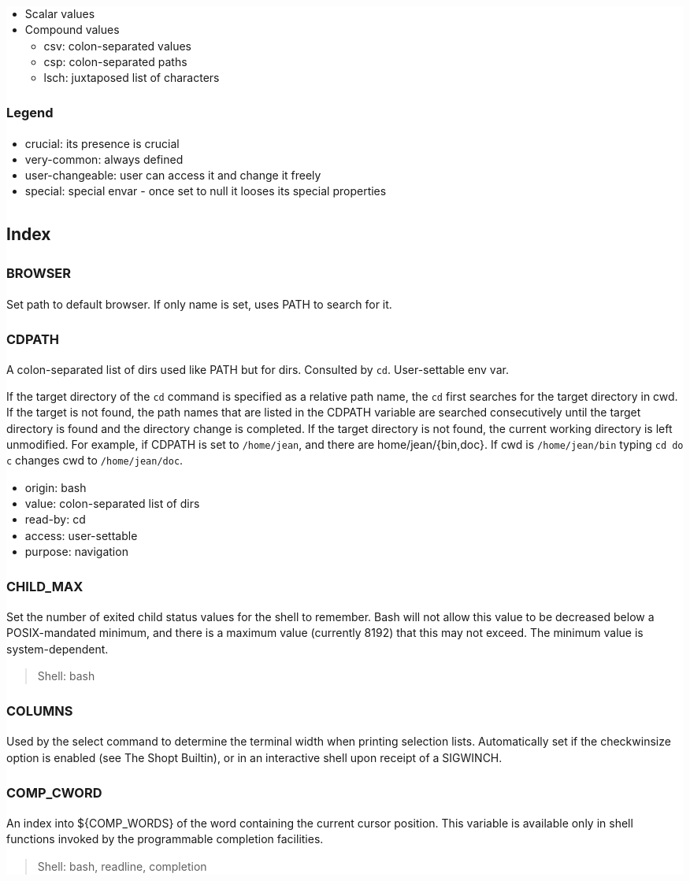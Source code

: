 - Scalar values
- Compound values
  - csv: colon-separated values
  - csp: colon-separated paths
  - lsch: juxtaposed list of characters


### Legend

- crucial: its presence is crucial
- very-common: always defined
- user-changeable: user can access it and change it freely
- special: special envar - once set to null it looses its special properties

## Index

### BROWSER
Set path to default browser. If only name is set, uses PATH to search for it.

### CDPATH
A colon-separated list of dirs used like PATH but for dirs. Consulted by `cd`. User-settable env var.

If the target directory of the `cd` command is specified as a relative path name, the `cd` first searches for the target directory in cwd. If the target is not found, the path names that are listed in the CDPATH variable are searched consecutively until the target directory is found and the directory change is completed. If the target directory is not found, the current working directory is left unmodified. For example, if CDPATH is set to `/home/jean`, and there are home/jean/{bin,doc}. If cwd is `/home/jean/bin` typing `cd doc` changes cwd to `/home/jean/doc`.

- origin: bash
- value: colon-separated list of dirs
- read-by: cd
- access: user-settable
- purpose: navigation


### CHILD_MAX
Set the number of exited child status values for the shell to remember. Bash will not allow this value to be decreased below a POSIX-mandated minimum, and there is a maximum value (currently 8192) that this may not exceed. The minimum value is system-dependent.
> Shell: bash  

### COLUMNS
Used by the select command to determine the terminal width when printing selection lists. Automatically set if the checkwinsize option is enabled (see The Shopt Builtin), or in an interactive shell upon receipt of a SIGWINCH.

### COMP_CWORD
An index into ${COMP_WORDS} of the word containing the current cursor position. This variable is available only in shell functions invoked by the programmable completion facilities.
> Shell: bash, readline, completion
